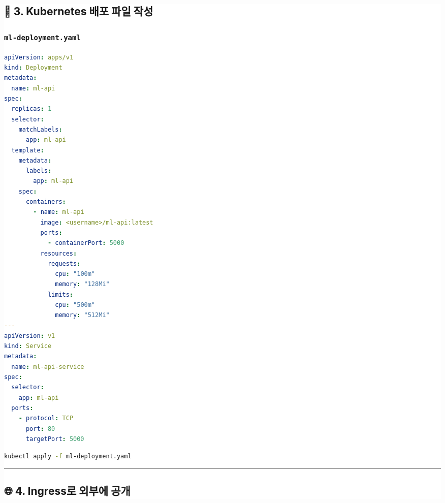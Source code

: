 
## 🚀 3. Kubernetes 배포 파일 작성

### `ml-deployment.yaml`

```yaml
apiVersion: apps/v1
kind: Deployment
metadata:
  name: ml-api
spec:
  replicas: 1
  selector:
    matchLabels:
      app: ml-api
  template:
    metadata:
      labels:
        app: ml-api
    spec:
      containers:
        - name: ml-api
          image: <username>/ml-api:latest
          ports:
            - containerPort: 5000
          resources:
            requests:
              cpu: "100m"
              memory: "128Mi"
            limits:
              cpu: "500m"
              memory: "512Mi"
---
apiVersion: v1
kind: Service
metadata:
  name: ml-api-service
spec:
  selector:
    app: ml-api
  ports:
    - protocol: TCP
      port: 80
      targetPort: 5000
```

```bash
kubectl apply -f ml-deployment.yaml
```

---

## 🌐 4. Ingress로 외부에 공개

